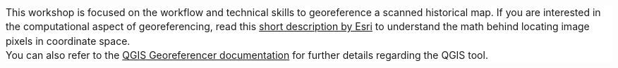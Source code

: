     
This workshop is focused on the workflow and technical skills to georeference a scanned historical map. If you are interested in the computational aspect of georeferencing, read this [short description by Esri](https://www.esri.com/about/newsroom/wp-content/uploads/2018/07/Understanding-Raster-Georeferencing.pdf) to understand the math behind locating image pixels in coordinate space.     
You can also refer to the [QGIS Georeferencer documentation](https://docs.qgis.org/3.28/en/docs/user_manual/working_with_raster/georeferencer.html) for further details regarding the QGIS tool. 

